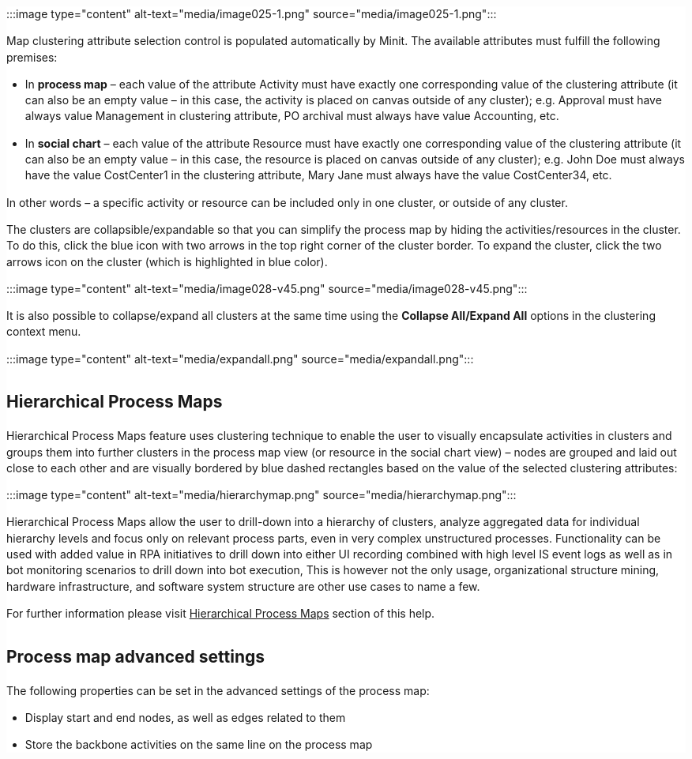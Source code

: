 :::image type="content" alt-text="media/image025-1.png" source="media/image025-1.png":::

Map clustering attribute selection control is populated automatically by Minit. The available attributes must fulfill the following premises:

- In **process map** – each value of the attribute Activity must have exactly one corresponding value of the clustering attribute (it can also be an empty value – in this case, the activity is placed on canvas outside of any cluster); e.g. Approval must have always value Management in clustering attribute, PO archival must always have value Accounting, etc.

- In **social chart** – each value of the attribute Resource must have exactly one corresponding value of the clustering attribute (it can also be an empty value – in this case, the resource is placed on canvas outside of any cluster); e.g. John Doe must always have the value CostCenter1 in the clustering attribute, Mary Jane must always have the value CostCenter34, etc.

In other words – a specific activity or resource can be included only in one cluster, or outside of any cluster.

The clusters are collapsible/expandable so that you can simplify the process map by hiding the activities/resources in the cluster. To do this, click the blue icon with two arrows in the top right corner of the cluster border. To expand the cluster, click the two arrows icon on the cluster (which is highlighted in blue color).

:::image type="content" alt-text="media/image028-v45.png" source="media/image028-v45.png":::

It is also possible to collapse/expand all clusters at the same time using the **Collapse All/Expand All** options in the clustering context menu.

:::image type="content" alt-text="media/expandall.png" source="media/expandall.png":::

## Hierarchical Process Maps

Hierarchical Process Maps feature uses clustering technique to enable the user to visually encapsulate activities in clusters and groups them into further clusters in the process map view (or resource in the social chart view) – nodes are grouped and laid out close to each other and are visually bordered by blue dashed rectangles based on the value of the selected clustering attributes:

:::image type="content" alt-text="media/hierarchymap.png" source="media/hierarchymap.png":::

Hierarchical Process Maps allow the user to drill-down into a hierarchy of clusters, analyze aggregated data for individual hierarchy levels and focus only on relevant process parts, even in very complex unstructured processes. Functionality can be used with added value in RPA initiatives to drill down into either UI recording combined with high level IS event logs as well as in bot monitoring scenarios to drill down into bot execution, This is however not the only usage, organizational structure mining, hardware infrastructure, and software system structure are other use cases to name a few.

For further information please visit [Hierarchical Process Maps](hierarchical-process-mining.md) section of this help.

## Process map advanced settings

The following properties can be set in the advanced settings of the process map:

- Display start and end nodes, as well as edges related to them

- Store the backbone activities on the same line on the process map
